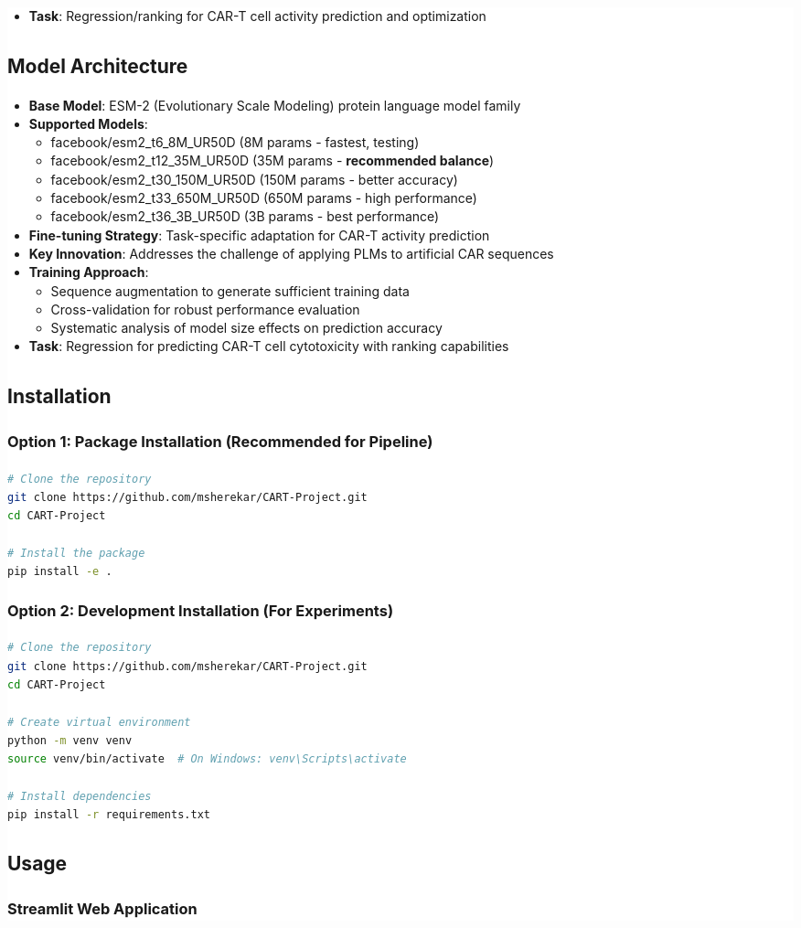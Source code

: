 - **Task**: Regression/ranking for CAR-T cell activity prediction and optimization

## Model Architecture

- **Base Model**: ESM-2 (Evolutionary Scale Modeling) protein language model family
- **Supported Models**: 
  - facebook/esm2_t6_8M_UR50D (8M params - fastest, testing)
  - facebook/esm2_t12_35M_UR50D (35M params - **recommended balance**)
  - facebook/esm2_t30_150M_UR50D (150M params - better accuracy)
  - facebook/esm2_t33_650M_UR50D (650M params - high performance)
  - facebook/esm2_t36_3B_UR50D (3B params - best performance)
- **Fine-tuning Strategy**: Task-specific adaptation for CAR-T activity prediction
- **Key Innovation**: Addresses the challenge of applying PLMs to artificial CAR sequences
- **Training Approach**: 
  - Sequence augmentation to generate sufficient training data
  - Cross-validation for robust performance evaluation
  - Systematic analysis of model size effects on prediction accuracy
- **Task**: Regression for predicting CAR-T cell cytotoxicity with ranking capabilities

## Installation

### Option 1: Package Installation (Recommended for Pipeline)
```bash
# Clone the repository
git clone https://github.com/msherekar/CART-Project.git
cd CART-Project

# Install the package
pip install -e .
```

### Option 2: Development Installation (For Experiments)
```bash
# Clone the repository
git clone https://github.com/msherekar/CART-Project.git
cd CART-Project

# Create virtual environment
python -m venv venv
source venv/bin/activate  # On Windows: venv\Scripts\activate

# Install dependencies
pip install -r requirements.txt
```

## Usage

### Streamlit Web Application
